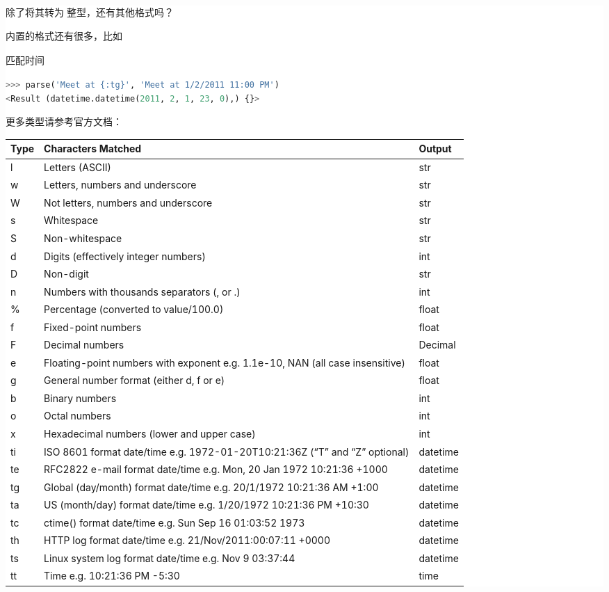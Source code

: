 除了将其转为 整型，还有其他格式吗？

内置的格式还有很多，比如

匹配时间

```python
>>> parse('Meet at {:tg}', 'Meet at 1/2/2011 11:00 PM')
<Result (datetime.datetime(2011, 2, 1, 23, 0),) {}>
```

更多类型请参考官方文档：

| Type | Characters Matched                                           | Output   |
| :--- | :----------------------------------------------------------- | :------- |
| l    | Letters (ASCII)                                              | str      |
| w    | Letters, numbers and underscore                              | str      |
| W    | Not letters, numbers and underscore                          | str      |
| s    | Whitespace                                                   | str      |
| S    | Non-whitespace                                               | str      |
| d    | Digits (effectively integer numbers)                         | int      |
| D    | Non-digit                                                    | str      |
| n    | Numbers with thousands separators (, or .)                   | int      |
| %    | Percentage (converted to value/100.0)                        | float    |
| f    | Fixed-point numbers                                          | float    |
| F    | Decimal numbers                                              | Decimal  |
| e    | Floating-point numbers with exponent e.g. 1.1e-10, NAN (all case insensitive) | float    |
| g    | General number format (either d, f or e)                     | float    |
| b    | Binary numbers                                               | int      |
| o    | Octal numbers                                                | int      |
| x    | Hexadecimal numbers (lower and upper case)                   | int      |
| ti   | ISO 8601 format date/time e.g. 1972-01-20T10:21:36Z (“T” and “Z” optional) | datetime |
| te   | RFC2822 e-mail format date/time e.g. Mon, 20 Jan 1972 10:21:36 +1000 | datetime |
| tg   | Global (day/month) format date/time e.g. 20/1/1972 10:21:36 AM +1:00 | datetime |
| ta   | US (month/day) format date/time e.g. 1/20/1972 10:21:36 PM +10:30 | datetime |
| tc   | ctime() format date/time e.g. Sun Sep 16 01:03:52 1973       | datetime |
| th   | HTTP log format date/time e.g. 21/Nov/2011:00:07:11 +0000    | datetime |
| ts   | Linux system log format date/time e.g. Nov 9 03:37:44        | datetime |
| tt   | Time e.g. 10:21:36 PM -5:30                                  | time     |
